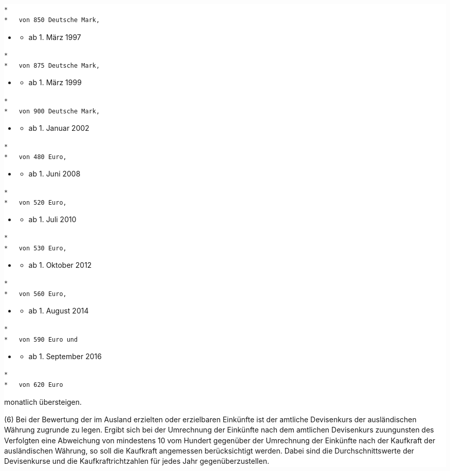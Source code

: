     *
    *   von 850 Deutsche Mark,


*    *   ab 1. März 1997

    *
    *   von 875 Deutsche Mark,


*    *   ab 1. März 1999

    *
    *   von 900 Deutsche Mark,


*    *   ab 1. Januar 2002

    *
    *   von 480 Euro,


*    *   ab 1. Juni 2008

    *
    *   von 520 Euro,


*    *   ab 1. Juli 2010

    *
    *   von 530 Euro,


*    *   ab 1. Oktober 2012

    *
    *   von 560 Euro,


*    *   ab 1. August 2014

    *
    *   von 590 Euro und


*    *   ab 1. September 2016

    *
    *   von 620 Euro



monatlich übersteigen.

(6) Bei der Bewertung der im Ausland erzielten oder erzielbaren
Einkünfte ist der amtliche Devisenkurs der ausländischen Währung
zugrunde zu legen. Ergibt sich bei der Umrechnung der Einkünfte nach
dem amtlichen Devisenkurs zuungunsten des Verfolgten eine Abweichung
von mindestens 10 vom Hundert gegenüber der Umrechnung der Einkünfte
nach der Kaufkraft der ausländischen Währung, so soll die Kaufkraft
angemessen berücksichtigt werden. Dabei sind die Durchschnittswerte
der Devisenkurse und die Kaufkraftrichtzahlen für jedes Jahr
gegenüberzustellen.
